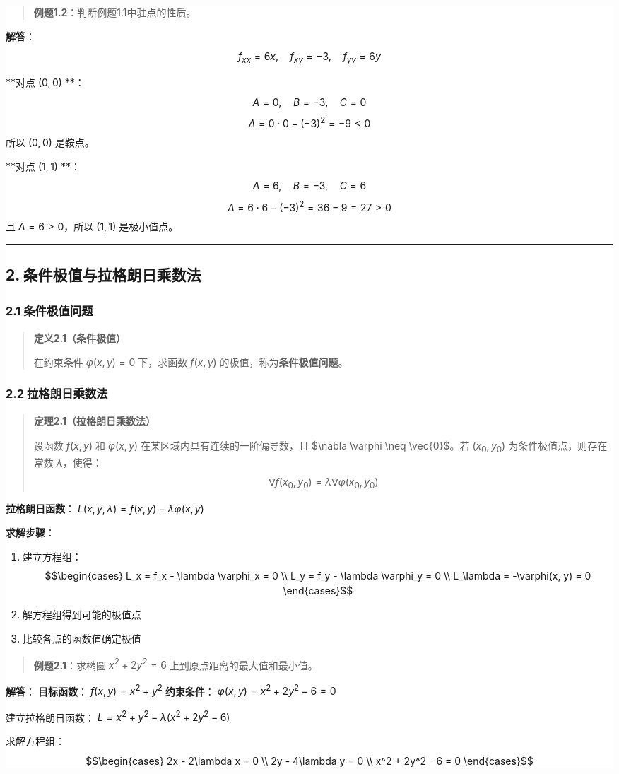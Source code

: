 > **例题1.2**：判断例题1.1中驻点的性质。

**解答**：
$$f_{xx} = 6x, \quad f_{xy} = -3, \quad f_{yy} = 6y$$

**对点 $(0, 0)$ **：
$$A = 0, \quad B = -3, \quad C = 0$$
$$\Delta = 0 \cdot 0 - (-3)^2 = -9 < 0$$
所以 $(0, 0)$ 是鞍点。

**对点 $(1, 1)$ **：
$$A = 6, \quad B = -3, \quad C = 6$$
$$\Delta = 6 \cdot 6 - (-3)^2 = 36 - 9 = 27 > 0$$
且 $A = 6 > 0$，所以 $(1, 1)$ 是极小值点。

---

## 2. 条件极值与拉格朗日乘数法

### 2.1 条件极值问题

> **定义2.1（条件极值）**
> 
> 在约束条件 $\varphi(x, y) = 0$ 下，求函数 $f(x, y)$ 的极值，称为**条件极值问题**。

### 2.2 拉格朗日乘数法

> **定理2.1（拉格朗日乘数法）**
> 
> 设函数 $f(x, y)$ 和 $\varphi(x, y)$ 在某区域内具有连续的一阶偏导数，且 $\nabla \varphi \neq \vec{0}$。若 $(x_0, y_0)$ 为条件极值点，则存在常数 $\lambda$，使得：
> $$\nabla f(x_0, y_0) = \lambda \nabla \varphi(x_0, y_0)$$

**拉格朗日函数**： $L(x, y, \lambda) = f(x, y) - \lambda \varphi(x, y)$

**求解步骤**：
1. 建立方程组：
   $$\begin{cases}
   L_x = f_x - \lambda \varphi_x = 0 \\
   L_y = f_y - \lambda \varphi_y = 0 \\
   L_\lambda = -\varphi(x, y) = 0
   \end{cases}$$

2. 解方程组得到可能的极值点
3. 比较各点的函数值确定极值

> **例题2.1**：求椭圆 $x^2 + 2y^2 = 6$ 上到原点距离的最大值和最小值。

**解答**：
**目标函数**： $f(x, y) = x^2 + y^2$
**约束条件**： $\varphi(x, y) = x^2 + 2y^2 - 6 = 0$

建立拉格朗日函数： $L = x^2 + y^2 - \lambda(x^2 + 2y^2 - 6)$

求解方程组：
$$\begin{cases}
2x - 2\lambda x = 0 \\
2y - 4\lambda y = 0 \\
x^2 + 2y^2 - 6 = 0
\end{cases}$$
